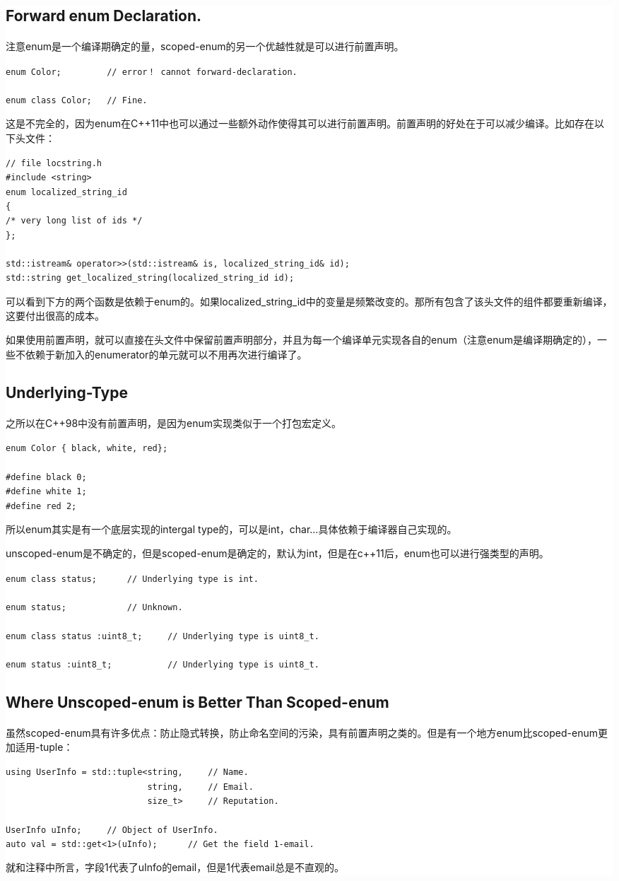 ## Forward enum Declaration.

注意enum是一个编译期确定的量，scoped-enum的另一个优越性就是可以进行前置声明。

    
    enum Color;         // error！ cannot forward-declaration.

    enum class Color;   // Fine.

这是不完全的，因为enum在C++11中也可以通过一些额外动作使得其可以进行前置声明。前置声明的好处在于可以减少编译。比如存在以下头文件：

    // file locstring.h
    #include <string>
    enum localized_string_id
    {
    /* very long list of ids */
    };

    std::istream& operator>>(std::istream& is, localized_string_id& id);
    std::string get_localized_string(localized_string_id id);

可以看到下方的两个函数是依赖于enum的。如果localized_string_id中的变量是频繁改变的。那所有包含了该头文件的组件都要重新编译，这要付出很高的成本。

如果使用前置声明，就可以直接在头文件中保留前置声明部分，并且为每一个编译单元实现各自的enum（注意enum是编译期确定的），一些不依赖于新加入的enumerator的单元就可以不用再次进行编译了。

## Underlying-Type

之所以在C++98中没有前置声明，是因为enum实现类似于一个打包宏定义。

    enum Color { black, white, red};

    #define black 0;
    #define white 1;
    #define red 2;

所以enum其实是有一个底层实现的intergal type的，可以是int，char...具体依赖于编译器自己实现的。

unscoped-enum是不确定的，但是scoped-enum是确定的，默认为int，但是在c++11后，enum也可以进行强类型的声明。

    enum class status;      // Underlying type is int.

    enum status;            // Unknown.

    enum class status :uint8_t;     // Underlying type is uint8_t.

    enum status :uint8_t;           // Underlying type is uint8_t.

## Where Unscoped-enum is Better Than Scoped-enum

虽然scoped-enum具有许多优点：防止隐式转换，防止命名空间的污染，具有前置声明之类的。但是有一个地方enum比scoped-enum更加适用-tuple：

    using UserInfo = std::tuple<string,     // Name. 
                                string,     // Email.
                                size_t>     // Reputation.

    UserInfo uInfo;     // Object of UserInfo.
    auto val = std::get<1>(uInfo);      // Get the field 1-email.

就和注释中所言，字段1代表了uInfo的email，但是1代表email总是不直观的。
